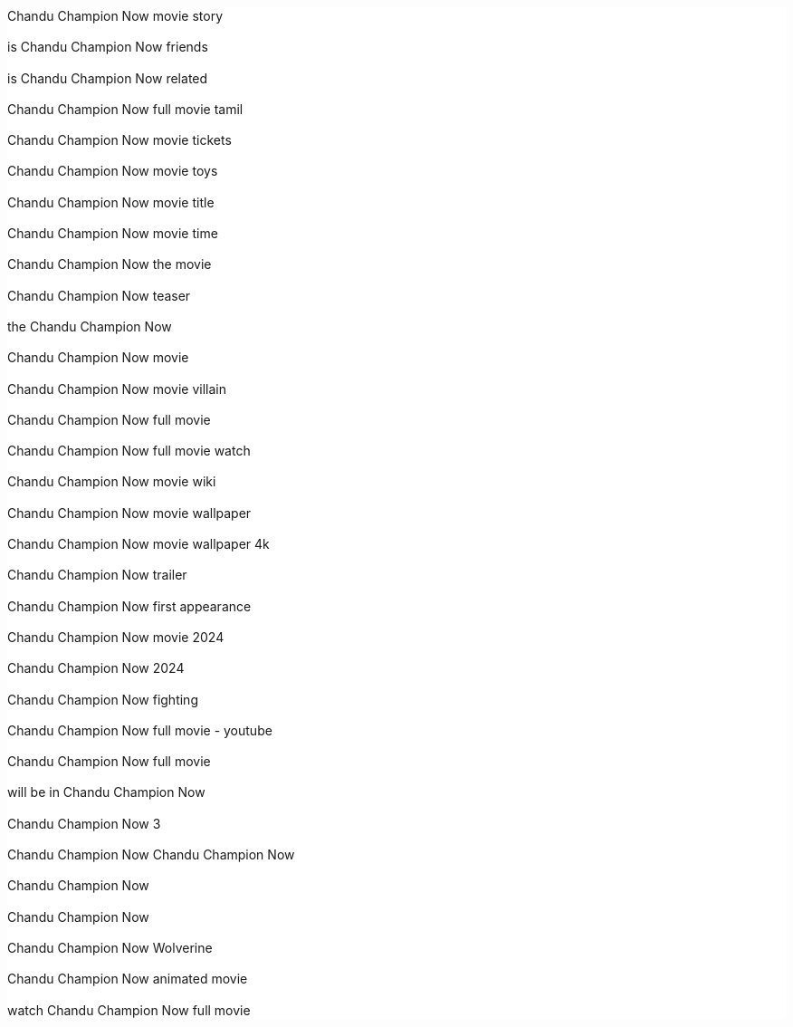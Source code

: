 Chandu Champion Now movie story

is Chandu Champion Now friends

is Chandu Champion Now related

Chandu Champion Now full movie tamil

Chandu Champion Now movie tickets

Chandu Champion Now movie toys

Chandu Champion Now movie title

Chandu Champion Now movie time

Chandu Champion Now the movie

Chandu Champion Now teaser

the Chandu Champion Now

Chandu Champion Now movie

Chandu Champion Now movie villain

Chandu Champion Now full movie

Chandu Champion Now full movie watch

Chandu Champion Now movie wiki

Chandu Champion Now movie wallpaper

Chandu Champion Now movie wallpaper 4k

Chandu Champion Now trailer

Chandu Champion Now first appearance

Chandu Champion Now movie 2024

Chandu Champion Now 2024

Chandu Champion Now fighting

Chandu Champion Now full movie - youtube

Chandu Champion Now full movie

will be in Chandu Champion Now

Chandu Champion Now 3

Chandu Champion Now Chandu Champion Now

Chandu Champion Now

Chandu Champion Now

Chandu Champion Now Wolverine

Chandu Champion Now animated movie

watch Chandu Champion Now full movie
